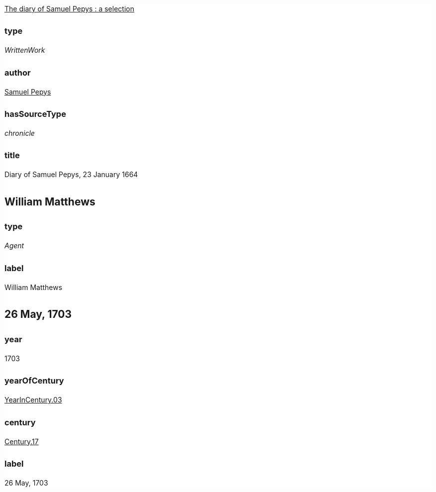 
[The diary of Samuel Pepys : a selection](#The-diary-of-Samuel-Pepys-a-selection)

### type


*WrittenWork*

### author


[Samuel Pepys](#Samuel-Pepys)

### hasSourceType


*chronicle*

### title


Diary of Samuel Pepys, 23 January 1664

## William Matthews

### type


*Agent*

### label


William Matthews

## 26 May, 1703

### year


1703

### yearOfCentury


[YearInCentury.03](#YearInCentury.03)

### century


[Century.17](#Century.17)

### label


26 May, 1703
